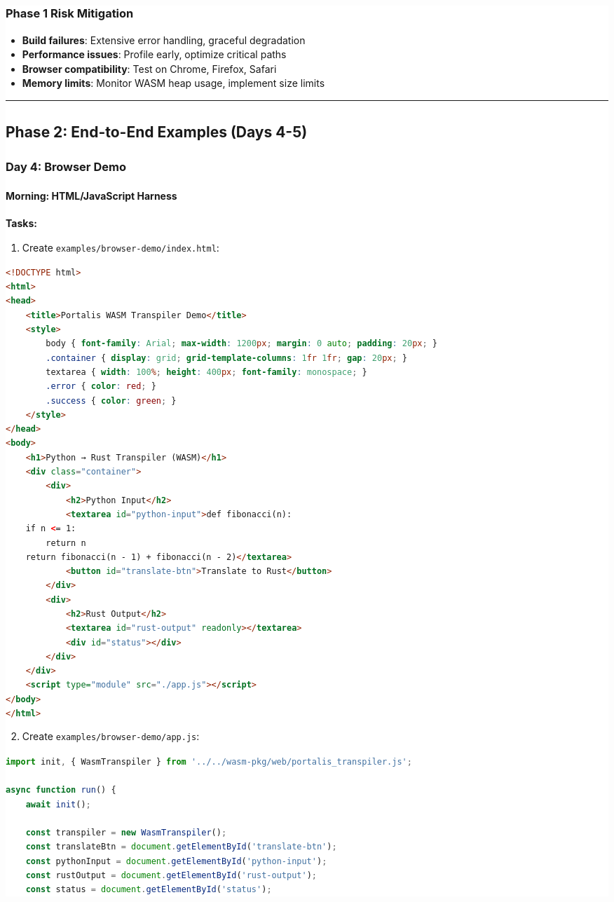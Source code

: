 ### Phase 1 Risk Mitigation
- **Build failures**: Extensive error handling, graceful degradation
- **Performance issues**: Profile early, optimize critical paths
- **Browser compatibility**: Test on Chrome, Firefox, Safari
- **Memory limits**: Monitor WASM heap usage, implement size limits

---

## Phase 2: End-to-End Examples (Days 4-5)

### Day 4: Browser Demo

#### Morning: HTML/JavaScript Harness
**Tasks:**
1. Create `examples/browser-demo/index.html`:
```html
<!DOCTYPE html>
<html>
<head>
    <title>Portalis WASM Transpiler Demo</title>
    <style>
        body { font-family: Arial; max-width: 1200px; margin: 0 auto; padding: 20px; }
        .container { display: grid; grid-template-columns: 1fr 1fr; gap: 20px; }
        textarea { width: 100%; height: 400px; font-family: monospace; }
        .error { color: red; }
        .success { color: green; }
    </style>
</head>
<body>
    <h1>Python → Rust Transpiler (WASM)</h1>
    <div class="container">
        <div>
            <h2>Python Input</h2>
            <textarea id="python-input">def fibonacci(n):
    if n <= 1:
        return n
    return fibonacci(n - 1) + fibonacci(n - 2)</textarea>
            <button id="translate-btn">Translate to Rust</button>
        </div>
        <div>
            <h2>Rust Output</h2>
            <textarea id="rust-output" readonly></textarea>
            <div id="status"></div>
        </div>
    </div>
    <script type="module" src="./app.js"></script>
</body>
</html>
```

2. Create `examples/browser-demo/app.js`:
```javascript
import init, { WasmTranspiler } from '../../wasm-pkg/web/portalis_transpiler.js';

async function run() {
    await init();

    const transpiler = new WasmTranspiler();
    const translateBtn = document.getElementById('translate-btn');
    const pythonInput = document.getElementById('python-input');
    const rustOutput = document.getElementById('rust-output');
    const status = document.getElementById('status');

```